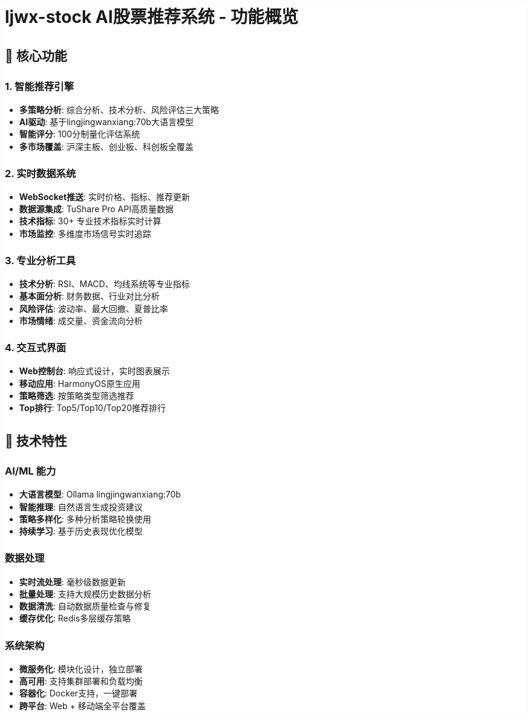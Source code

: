# ljwx-stock AI股票推荐系统 - 功能概览

## 🎯 核心功能

### 1. 智能推荐引擎
- **多策略分析**: 综合分析、技术分析、风险评估三大策略
- **AI驱动**: 基于lingjingwanxiang:70b大语言模型
- **智能评分**: 100分制量化评估系统
- **多市场覆盖**: 沪深主板、创业板、科创板全覆盖

### 2. 实时数据系统
- **WebSocket推送**: 实时价格、指标、推荐更新
- **数据源集成**: TuShare Pro API高质量数据
- **技术指标**: 30+ 专业技术指标实时计算
- **市场监控**: 多维度市场信号实时追踪

### 3. 专业分析工具
- **技术分析**: RSI、MACD、均线系统等专业指标
- **基本面分析**: 财务数据、行业对比分析
- **风险评估**: 波动率、最大回撤、夏普比率
- **市场情绪**: 成交量、资金流向分析

### 4. 交互式界面
- **Web控制台**: 响应式设计，实时图表展示
- **移动应用**: HarmonyOS原生应用
- **策略筛选**: 按策略类型筛选推荐
- **Top排行**: Top5/Top10/Top20推荐排行

## 🚀 技术特性

### AI/ML 能力
- **大语言模型**: Ollama lingjingwanxiang:70b
- **智能推理**: 自然语言生成投资建议
- **策略多样化**: 多种分析策略轮换使用
- **持续学习**: 基于历史表现优化模型

### 数据处理
- **实时流处理**: 毫秒级数据更新
- **批量处理**: 支持大规模历史数据分析
- **数据清洗**: 自动数据质量检查与修复
- **缓存优化**: Redis多层缓存策略

### 系统架构
- **微服务化**: 模块化设计，独立部署
- **高可用**: 支持集群部署和负载均衡
- **容器化**: Docker支持，一键部署
- **跨平台**: Web + 移动端全平台覆盖
